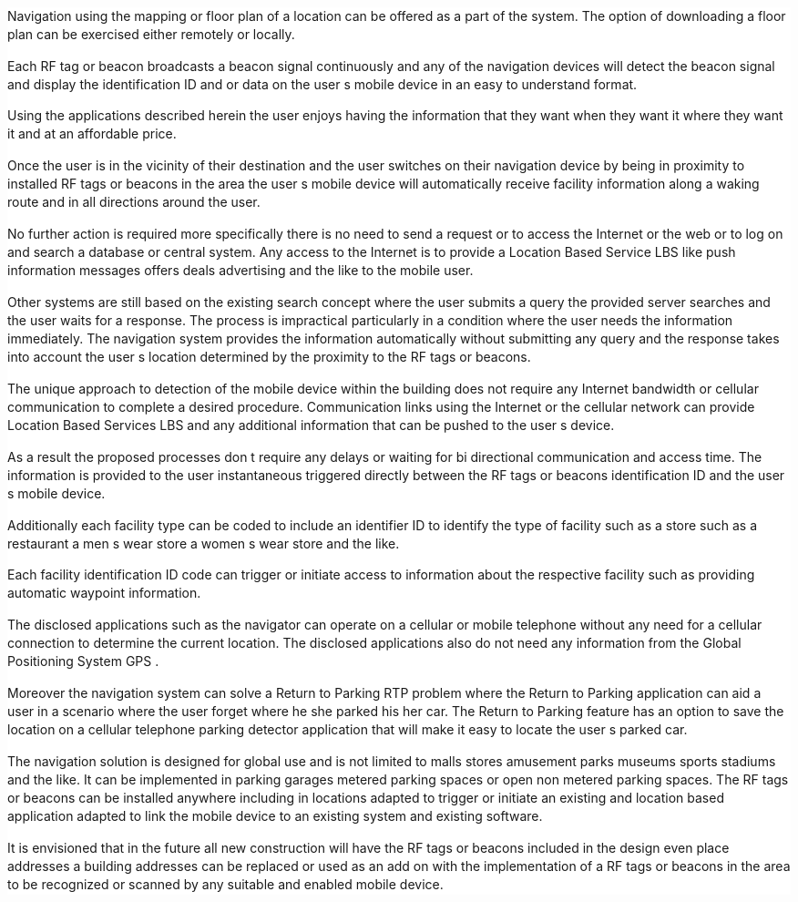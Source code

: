 Navigation using the mapping or floor plan of a location can be offered as a part of the system. The option of downloading a floor plan can be exercised either remotely or locally.

Each RF tag or beacon broadcasts a beacon signal continuously and any of the navigation devices will detect the beacon signal and display the identification ID and or data on the user s mobile device in an easy to understand format.

Using the applications described herein the user enjoys having the information that they want when they want it where they want it and at an affordable price.

Once the user is in the vicinity of their destination and the user switches on their navigation device by being in proximity to installed RF tags or beacons in the area the user s mobile device will automatically receive facility information along a waking route and in all directions around the user.

No further action is required more specifically there is no need to send a request or to access the Internet or the web or to log on and search a database or central system. Any access to the Internet is to provide a Location Based Service LBS like push information messages offers deals advertising and the like to the mobile user.

Other systems are still based on the existing search concept where the user submits a query the provided server searches and the user waits for a response. The process is impractical particularly in a condition where the user needs the information immediately. The navigation system provides the information automatically without submitting any query and the response takes into account the user s location determined by the proximity to the RF tags or beacons.

The unique approach to detection of the mobile device within the building does not require any Internet bandwidth or cellular communication to complete a desired procedure. Communication links using the Internet or the cellular network can provide Location Based Services LBS and any additional information that can be pushed to the user s device.

As a result the proposed processes don t require any delays or waiting for bi directional communication and access time. The information is provided to the user instantaneous triggered directly between the RF tags or beacons identification ID and the user s mobile device.

Additionally each facility type can be coded to include an identifier ID to identify the type of facility such as a store such as a restaurant a men s wear store a women s wear store and the like.

Each facility identification ID code can trigger or initiate access to information about the respective facility such as providing automatic waypoint information.

The disclosed applications such as the navigator can operate on a cellular or mobile telephone without any need for a cellular connection to determine the current location. The disclosed applications also do not need any information from the Global Positioning System GPS .

Moreover the navigation system can solve a Return to Parking RTP problem where the Return to Parking application can aid a user in a scenario where the user forget where he she parked his her car. The Return to Parking feature has an option to save the location on a cellular telephone parking detector application that will make it easy to locate the user s parked car.

The navigation solution is designed for global use and is not limited to malls stores amusement parks museums sports stadiums and the like. It can be implemented in parking garages metered parking spaces or open non metered parking spaces. The RF tags or beacons can be installed anywhere including in locations adapted to trigger or initiate an existing and location based application adapted to link the mobile device to an existing system and existing software.

It is envisioned that in the future all new construction will have the RF tags or beacons included in the design even place addresses a building addresses can be replaced or used as an add on with the implementation of a RF tags or beacons in the area to be recognized or scanned by any suitable and enabled mobile device.

